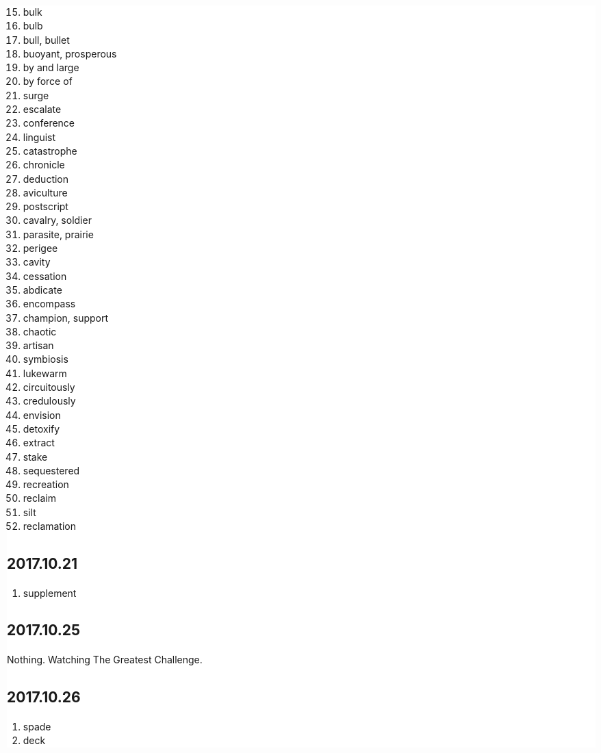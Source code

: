 15. bulk
16. bulb
17. bull, bullet
18. buoyant, prosperous
19. by and large
20. by force of
21. surge
22. escalate
23. conference
24. linguist
25. catastrophe
26. chronicle
27. deduction
28. aviculture
29. postscript
30. cavalry, soldier
31. parasite, prairie
32. perigee
33. cavity
34. cessation
35. abdicate
36. encompass
37. champion, support
38. chaotic
39. artisan
40. symbiosis
41. lukewarm
42. circuitously
43. credulously
44. envision
45. detoxify
46. extract
47. stake
48. sequestered
49. recreation
50. reclaim
51. silt
52. reclamation

## 2017.10.21

1. supplement

## 2017.10.25

Nothing. Watching The Greatest Challenge.

## 2017.10.26

1. spade
2. deck
